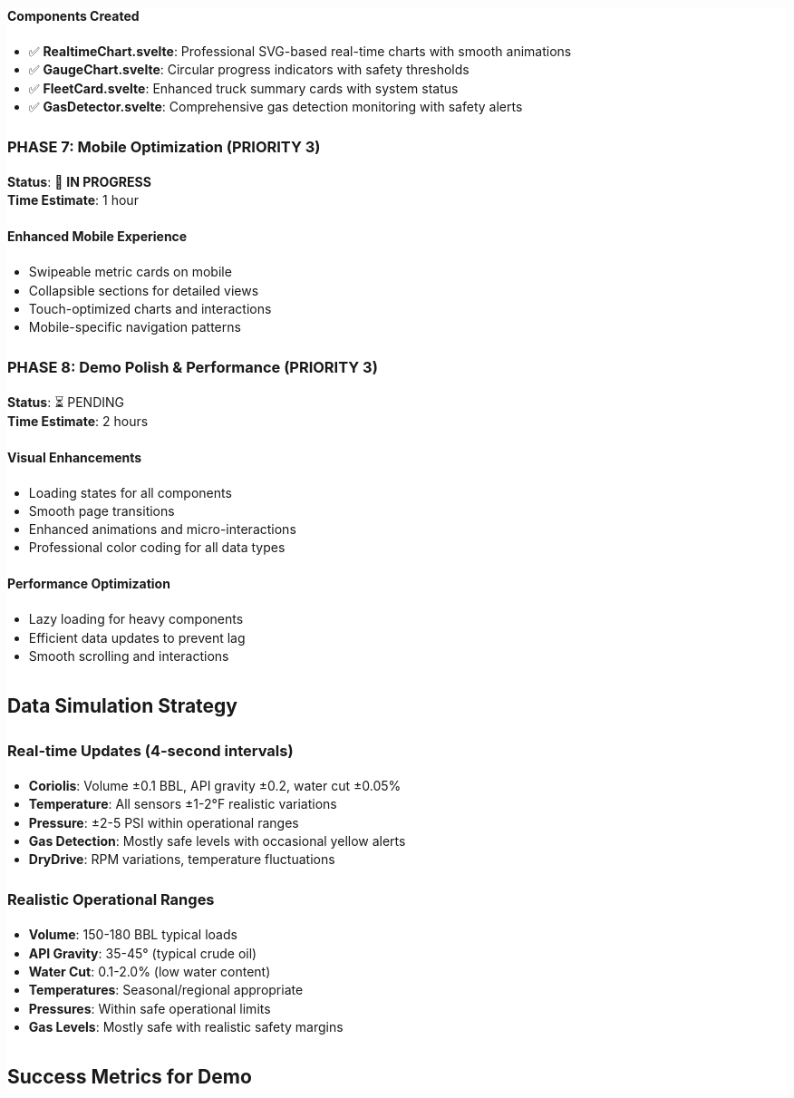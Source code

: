 #### Components Created
- ✅ **RealtimeChart.svelte**: Professional SVG-based real-time charts with smooth animations
- ✅ **GaugeChart.svelte**: Circular progress indicators with safety thresholds
- ✅ **FleetCard.svelte**: Enhanced truck summary cards with system status
- ✅ **GasDetector.svelte**: Comprehensive gas detection monitoring with safety alerts

### PHASE 7: Mobile Optimization (PRIORITY 3)
**Status**: 🔄 **IN PROGRESS**  
**Time Estimate**: 1 hour  

#### Enhanced Mobile Experience
- Swipeable metric cards on mobile
- Collapsible sections for detailed views
- Touch-optimized charts and interactions
- Mobile-specific navigation patterns

### PHASE 8: Demo Polish & Performance (PRIORITY 3)
**Status**: ⏳ PENDING  
**Time Estimate**: 2 hours  

#### Visual Enhancements
- Loading states for all components
- Smooth page transitions
- Enhanced animations and micro-interactions
- Professional color coding for all data types

#### Performance Optimization
- Lazy loading for heavy components
- Efficient data updates to prevent lag
- Smooth scrolling and interactions

## Data Simulation Strategy

### Real-time Updates (4-second intervals)
- **Coriolis**: Volume ±0.1 BBL, API gravity ±0.2, water cut ±0.05%
- **Temperature**: All sensors ±1-2°F realistic variations
- **Pressure**: ±2-5 PSI within operational ranges
- **Gas Detection**: Mostly safe levels with occasional yellow alerts
- **DryDrive**: RPM variations, temperature fluctuations

### Realistic Operational Ranges
- **Volume**: 150-180 BBL typical loads
- **API Gravity**: 35-45° (typical crude oil)
- **Water Cut**: 0.1-2.0% (low water content)
- **Temperatures**: Seasonal/regional appropriate
- **Pressures**: Within safe operational limits
- **Gas Levels**: Mostly safe with realistic safety margins

## Success Metrics for Demo
